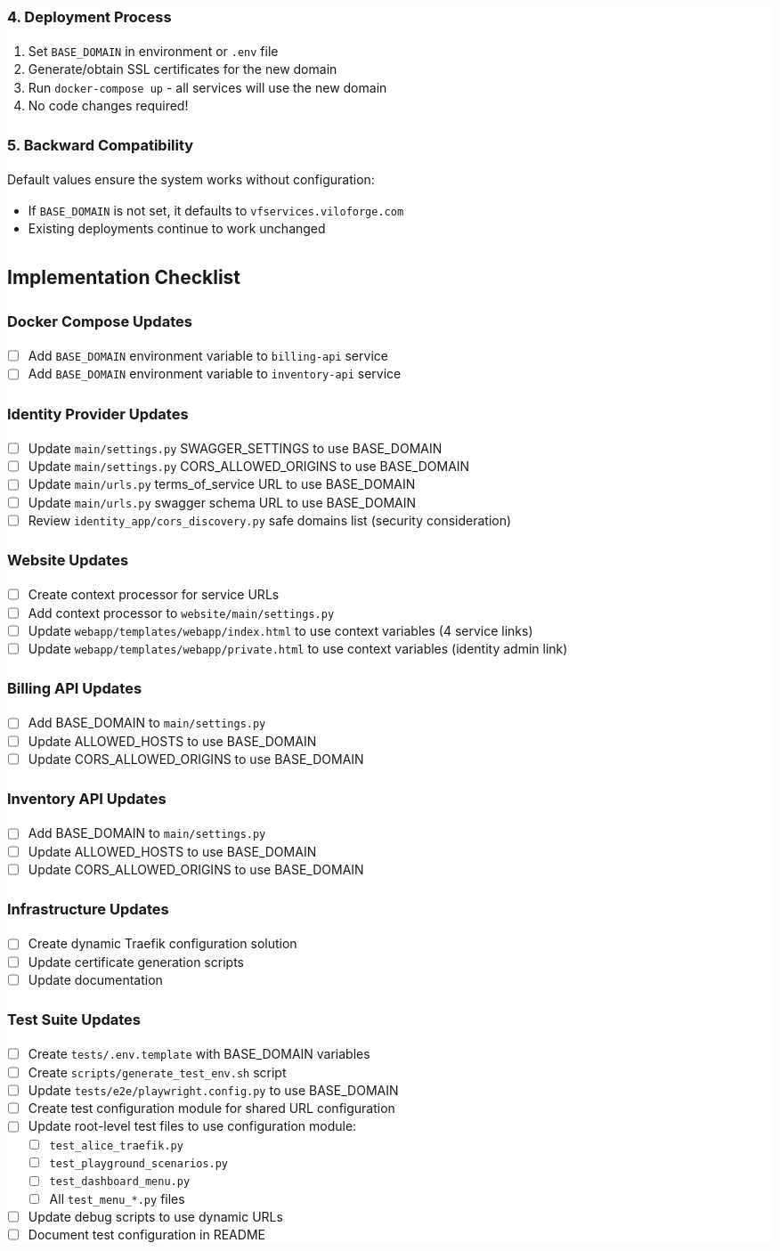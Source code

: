### 4. Deployment Process

1. Set `BASE_DOMAIN` in environment or `.env` file
2. Generate/obtain SSL certificates for the new domain
3. Run `docker-compose up` - all services will use the new domain
4. No code changes required!

### 5. Backward Compatibility

Default values ensure the system works without configuration:
- If `BASE_DOMAIN` is not set, it defaults to `vfservices.viloforge.com`
- Existing deployments continue to work unchanged

## Implementation Checklist

### Docker Compose Updates
- [ ] Add `BASE_DOMAIN` environment variable to `billing-api` service
- [ ] Add `BASE_DOMAIN` environment variable to `inventory-api` service

### Identity Provider Updates
- [ ] Update `main/settings.py` SWAGGER_SETTINGS to use BASE_DOMAIN
- [ ] Update `main/settings.py` CORS_ALLOWED_ORIGINS to use BASE_DOMAIN
- [ ] Update `main/urls.py` terms_of_service URL to use BASE_DOMAIN
- [ ] Update `main/urls.py` swagger schema URL to use BASE_DOMAIN
- [ ] Review `identity_app/cors_discovery.py` safe domains list (security consideration)

### Website Updates
- [ ] Create context processor for service URLs
- [ ] Add context processor to `website/main/settings.py`
- [ ] Update `webapp/templates/webapp/index.html` to use context variables (4 service links)
- [ ] Update `webapp/templates/webapp/private.html` to use context variables (identity admin link)

### Billing API Updates
- [ ] Add BASE_DOMAIN to `main/settings.py`
- [ ] Update ALLOWED_HOSTS to use BASE_DOMAIN
- [ ] Update CORS_ALLOWED_ORIGINS to use BASE_DOMAIN

### Inventory API Updates
- [ ] Add BASE_DOMAIN to `main/settings.py`
- [ ] Update ALLOWED_HOSTS to use BASE_DOMAIN
- [ ] Update CORS_ALLOWED_ORIGINS to use BASE_DOMAIN

### Infrastructure Updates
- [ ] Create dynamic Traefik configuration solution
- [ ] Update certificate generation scripts
- [ ] Update documentation

### Test Suite Updates
- [ ] Create `tests/.env.template` with BASE_DOMAIN variables
- [ ] Create `scripts/generate_test_env.sh` script
- [ ] Update `tests/e2e/playwright.config.py` to use BASE_DOMAIN
- [ ] Create test configuration module for shared URL configuration
- [ ] Update root-level test files to use configuration module:
  - [ ] `test_alice_traefik.py`
  - [ ] `test_playground_scenarios.py`
  - [ ] `test_dashboard_menu.py`
  - [ ] All `test_menu_*.py` files
- [ ] Update debug scripts to use dynamic URLs
- [ ] Document test configuration in README
